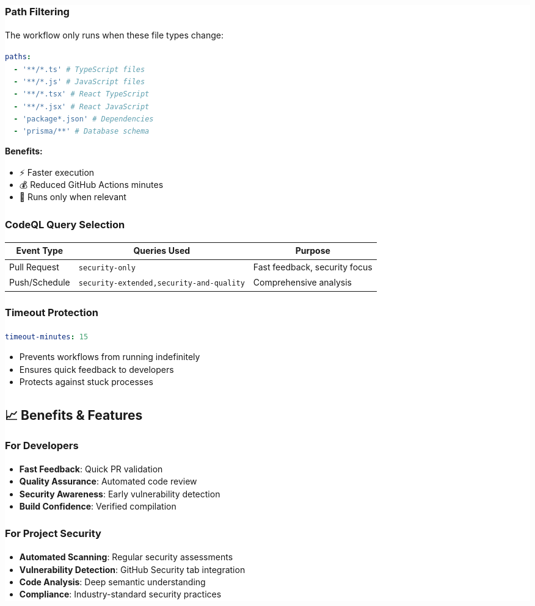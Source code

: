 ### Path Filtering

The workflow only runs when these file types change:

```yaml
paths:
  - '**/*.ts' # TypeScript files
  - '**/*.js' # JavaScript files
  - '**/*.tsx' # React TypeScript
  - '**/*.jsx' # React JavaScript
  - 'package*.json' # Dependencies
  - 'prisma/**' # Database schema
```

**Benefits:**

- ⚡ Faster execution
- 💰 Reduced GitHub Actions minutes
- 🎯 Runs only when relevant

### CodeQL Query Selection

| Event Type    | Queries Used                             | Purpose                       |
| ------------- | ---------------------------------------- | ----------------------------- |
| Pull Request  | `security-only`                          | Fast feedback, security focus |
| Push/Schedule | `security-extended,security-and-quality` | Comprehensive analysis        |

### Timeout Protection

```yaml
timeout-minutes: 15
```

- Prevents workflows from running indefinitely
- Ensures quick feedback to developers
- Protects against stuck processes

## 📈 Benefits & Features

### For Developers

- **Fast Feedback**: Quick PR validation
- **Quality Assurance**: Automated code review
- **Security Awareness**: Early vulnerability detection
- **Build Confidence**: Verified compilation

### For Project Security

- **Automated Scanning**: Regular security assessments
- **Vulnerability Detection**: GitHub Security tab integration
- **Code Analysis**: Deep semantic understanding
- **Compliance**: Industry-standard security practices
